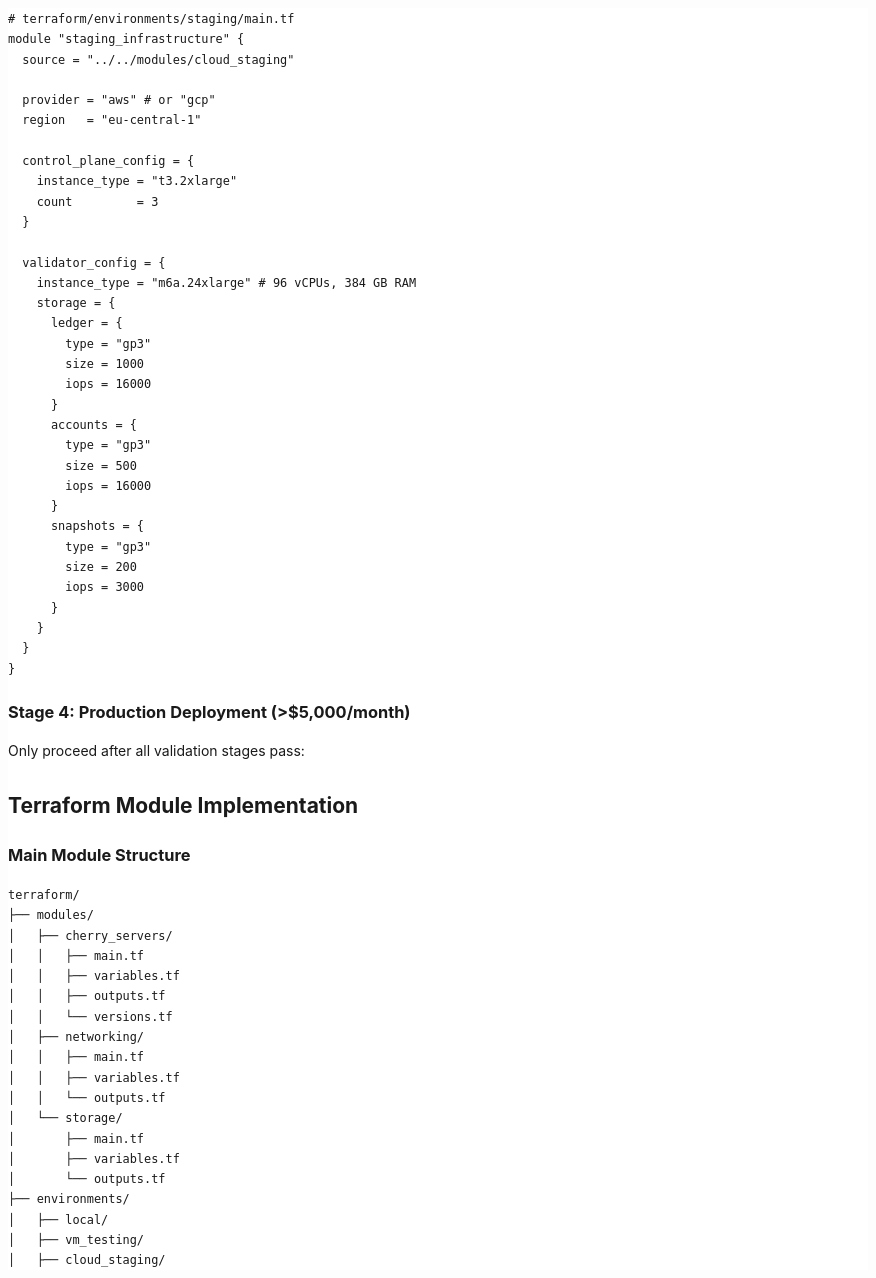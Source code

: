 ```hcl
# terraform/environments/staging/main.tf
module "staging_infrastructure" {
  source = "../../modules/cloud_staging"
  
  provider = "aws" # or "gcp"
  region   = "eu-central-1"
  
  control_plane_config = {
    instance_type = "t3.2xlarge"
    count         = 3
  }
  
  validator_config = {
    instance_type = "m6a.24xlarge" # 96 vCPUs, 384 GB RAM
    storage = {
      ledger = {
        type = "gp3"
        size = 1000
        iops = 16000
      }
      accounts = {
        type = "gp3"
        size = 500
        iops = 16000
      }
      snapshots = {
        type = "gp3"
        size = 200
        iops = 3000
      }
    }
  }
}
```

### Stage 4: Production Deployment (>$5,000/month)

Only proceed after all validation stages pass:

## Terraform Module Implementation

### Main Module Structure

```
terraform/
├── modules/
│   ├── cherry_servers/
│   │   ├── main.tf
│   │   ├── variables.tf
│   │   ├── outputs.tf
│   │   └── versions.tf
│   ├── networking/
│   │   ├── main.tf
│   │   ├── variables.tf
│   │   └── outputs.tf
│   └── storage/
│       ├── main.tf
│       ├── variables.tf
│       └── outputs.tf
├── environments/
│   ├── local/
│   ├── vm_testing/
│   ├── cloud_staging/
```